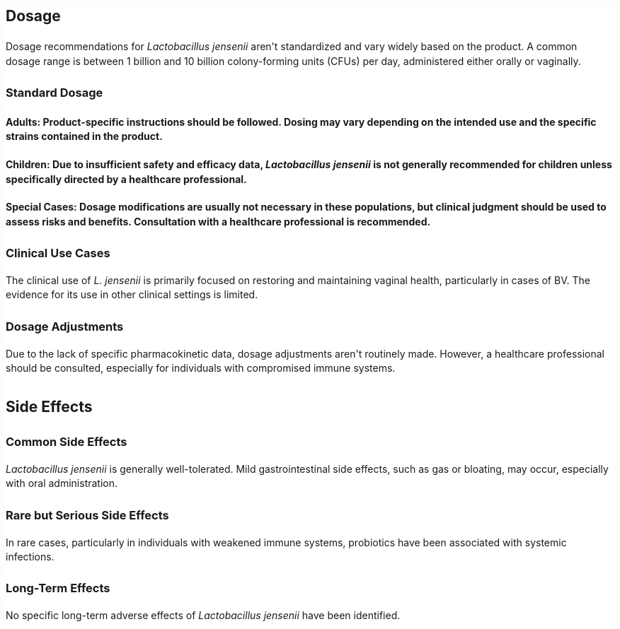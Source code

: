 
## **Dosage**

Dosage recommendations for *Lactobacillus jensenii* aren't standardized and vary widely based on the product.  A common dosage range is between 1 billion and 10 billion colony-forming units (CFUs) per day, administered either orally or vaginally.

### **Standard Dosage**

#### **Adults:**  Product-specific instructions should be followed. Dosing may vary depending on the intended use and the specific strains contained in the product.

#### **Children:** Due to insufficient safety and efficacy data, *Lactobacillus jensenii* is not generally recommended for children unless specifically directed by a healthcare professional.

#### **Special Cases:**  Dosage modifications are usually not necessary in these populations, but clinical judgment should be used to assess risks and benefits. Consultation with a healthcare professional is recommended.


### **Clinical Use Cases**

The clinical use of *L. jensenii* is primarily focused on restoring and maintaining vaginal health, particularly in cases of BV. The evidence for its use in other clinical settings is limited.

### **Dosage Adjustments**

Due to the lack of specific pharmacokinetic data, dosage adjustments aren't routinely made. However, a healthcare professional should be consulted, especially for individuals with compromised immune systems.


## **Side Effects**

### **Common Side Effects**

*Lactobacillus jensenii* is generally well-tolerated. Mild gastrointestinal side effects, such as gas or bloating, may occur, especially with oral administration.

### **Rare but Serious Side Effects**

In rare cases, particularly in individuals with weakened immune systems, probiotics have been associated with systemic infections.

### **Long-Term Effects**

No specific long-term adverse effects of *Lactobacillus jensenii* have been identified.
